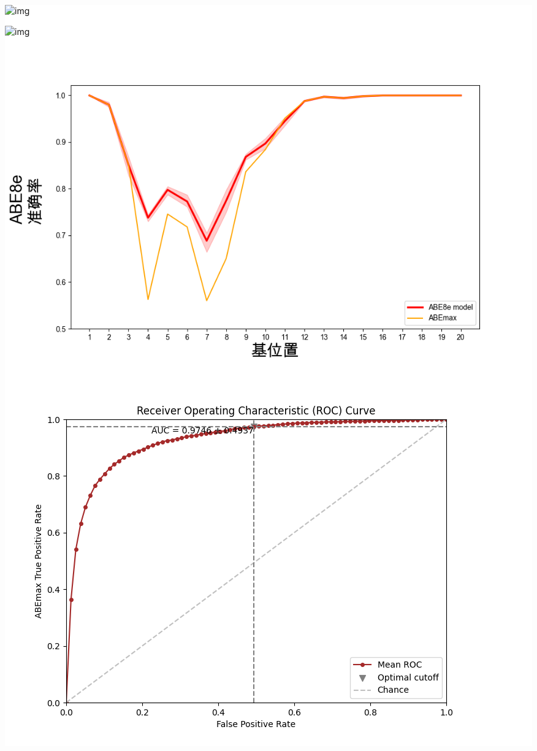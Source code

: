 ![img](media/(null)-20230612104609445.(null))

![img](media/(null)-20230612104609486.(null))

![accuracy_pic](media/accuracy_pic.png)

![AUC_pic](media/AUC_pic.png)